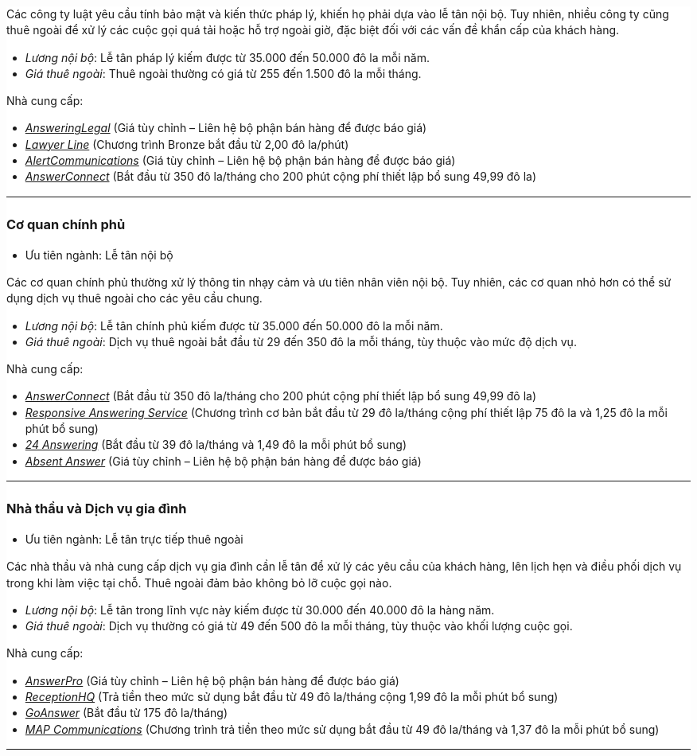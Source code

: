 Các công ty luật yêu cầu tính bảo mật và kiến thức pháp lý, khiến họ phải dựa vào lễ tân nội bộ. Tuy nhiên, nhiều công ty cũng thuê ngoài để xử lý các cuộc gọi quá tải hoặc hỗ trợ ngoài giờ, đặc biệt đối với các vấn đề khẩn cấp của khách hàng.

- *Lương nội bộ*: Lễ tân pháp lý kiếm được từ 35.000 đến 50.000 đô la mỗi năm.
- *Giá thuê ngoài*: Thuê ngoài thường có giá từ 255 đến 1.500 đô la mỗi tháng.

Nhà cung cấp:
- *[AnsweringLegal](https://www.answeringlegal.com/answering-service-pricing-plans)* (Giá tùy chỉnh – Liên hệ bộ phận bán hàng để được báo giá)
- *[Lawyer Line](https://www.lawyerline.com/pricing)* (Chương trình Bronze bắt đầu từ 2,00 đô la/phút)
- *[AlertCommunications](https://www.alertcommunications.com/)* (Giá tùy chỉnh – Liên hệ bộ phận bán hàng để được báo giá)
- *[AnswerConnect](https://www.answerconnect.com/plans)* (Bắt đầu từ 350 đô la/tháng cho 200 phút cộng phí thiết lập bổ sung 49,99 đô la)
---

### Cơ quan chính phủ

* Ưu tiên ngành: Lễ tân nội bộ

Các cơ quan chính phủ thường xử lý thông tin nhạy cảm và ưu tiên nhân viên nội bộ. Tuy nhiên, các cơ quan nhỏ hơn có thể sử dụng dịch vụ thuê ngoài cho các yêu cầu chung.

- *Lương nội bộ*: Lễ tân chính phủ kiếm được từ 35.000 đến 50.000 đô la mỗi năm.
- *Giá thuê ngoài*: Dịch vụ thuê ngoài bắt đầu từ 29 đến 350 đô la mỗi tháng, tùy thuộc vào mức độ dịch vụ.

Nhà cung cấp:
- *[AnswerConnect](https://www.answerconnect.com/plans)* (Bắt đầu từ 350 đô la/tháng cho 200 phút cộng phí thiết lập bổ sung 49,99 đô la)
- *[Responsive Answering Service](https://responsiveanswering.com/answering-service-pricing/)* (Chương trình cơ bản bắt đầu từ 29 đô la/tháng cộng phí thiết lập 75 đô la và 1,25 đô la mỗi phút bổ sung)
- *[24 Answering](https://24answering.com/prices)* (Bắt đầu từ 39 đô la/tháng và 1,49 đô la mỗi phút bổ sung)
- *[Absent Answer](https://www.absentanswer.com/government-answering-service/)* (Giá tùy chỉnh – Liên hệ bộ phận bán hàng để được báo giá)
---

### Nhà thầu và Dịch vụ gia đình

* Ưu tiên ngành: Lễ tân trực tiếp thuê ngoài

Các nhà thầu và nhà cung cấp dịch vụ gia đình cần lễ tân để xử lý các yêu cầu của khách hàng, lên lịch hẹn và điều phối dịch vụ trong khi làm việc tại chỗ. Thuê ngoài đảm bảo không bỏ lỡ cuộc gọi nào.

- *Lương nội bộ*: Lễ tân trong lĩnh vực này kiếm được từ 30.000 đến 40.000 đô la hàng năm.
- *Giá thuê ngoài*: Dịch vụ thường có giá từ 49 đến 500 đô la mỗi tháng, tùy thuộc vào khối lượng cuộc gọi.

Nhà cung cấp:
- *[AnswerPro](https://answerpro.com/pricing/)* (Giá tùy chỉnh – Liên hệ bộ phận bán hàng để được báo giá)
- *[ReceptionHQ](https://www.receptionhq.com/service/live-call-answering/virtual-assistant/)* (Trả tiền theo mức sử dụng bắt đầu từ 49 đô la/tháng cộng 1,99 đô la mỗi phút bổ sung)
- *[GoAnswer](https://www.goanswer.io/)* (Bắt đầu từ 175 đô la/tháng)
- *[MAP Communications](https://www.mapcommunications.com/pricing/)* (Chương trình trả tiền theo mức sử dụng bắt đầu từ 49 đô la/tháng và 1,37 đô la mỗi phút bổ sung)
---
